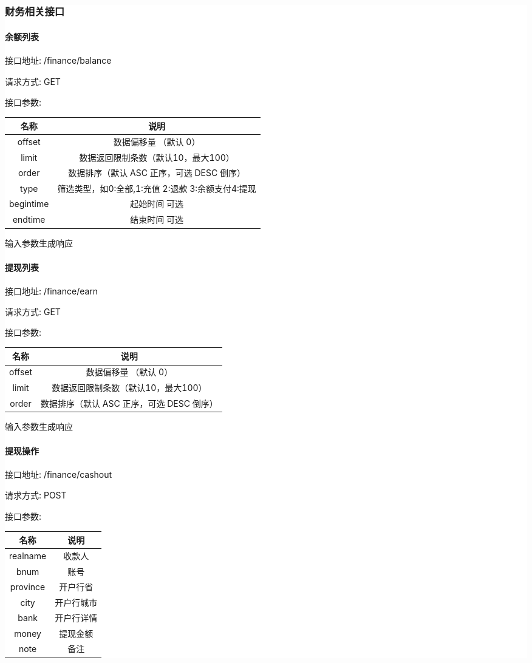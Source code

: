 ### 财务相关接口

#### 余额列表

接口地址: /finance/balance

请求方式: GET

接口参数: 

名称 | 说明
:---:|:---:
offset|数据偏移量 （默认 0）
limit|数据返回限制条数（默认10，最大100）
order|数据排序（默认 ASC 正序，可选 DESC 倒序）
type|筛选类型，如0:全部,1:充值 2:退款 3:余额支付4:提现
begintime|起始时间  可选
endtime|结束时间  可选

<div class='btn response-btn' data-method='GET' data-url='/finance/balance'>输入参数生成响应</div>

<div class='response-area'></div>


#### 提现列表

接口地址: /finance/earn

请求方式: GET

接口参数: 

名称 | 说明
:---:|:---:
offset|数据偏移量 （默认 0）
limit|数据返回限制条数（默认10，最大100）
order|数据排序（默认 ASC 正序，可选 DESC 倒序）

<div class='btn response-btn' data-method='GET' data-url='/finance/earn'>输入参数生成响应</div>

<div class='response-area'></div>


#### 提现操作

接口地址: /finance/cashout

请求方式: POST

接口参数: 

名称 | 说明
:---:|:---:
realname|收款人
bnum|账号
province|开户行省
city|开户行城市
bank|开户行详情
money|提现金额
note|备注
